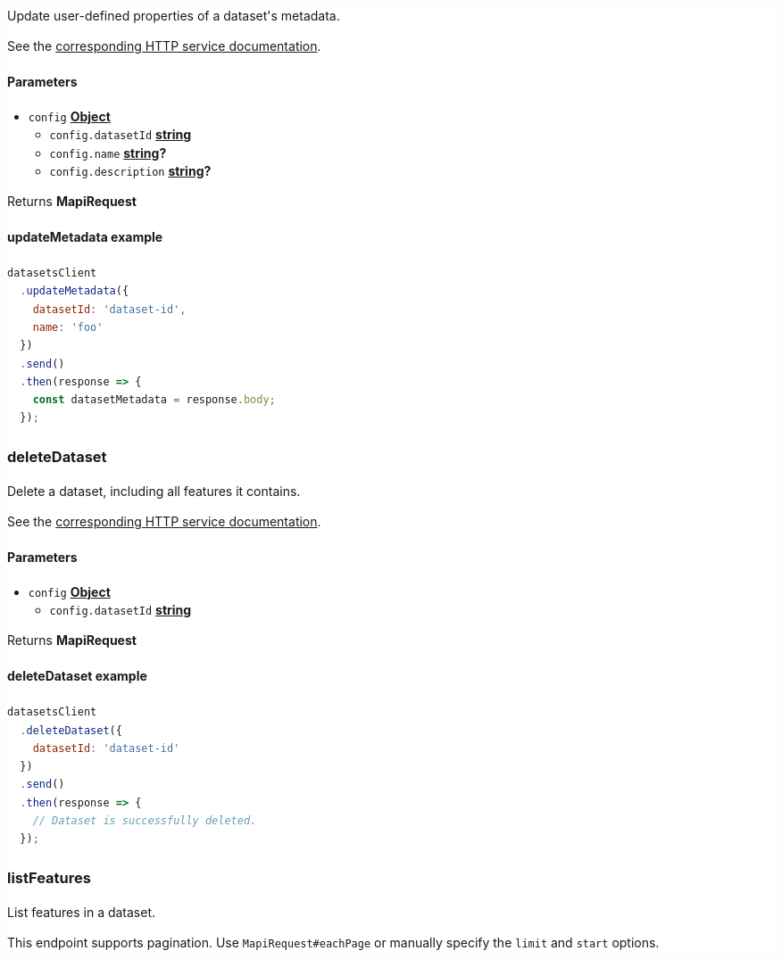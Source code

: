 Update user-defined properties of a dataset's metadata.

See the [corresponding HTTP service documentation][135].

#### Parameters

- `config` **[Object][112]**
  - `config.datasetId` **[string][113]**
  - `config.name` **[string][113]?**
  - `config.description` **[string][113]?**

Returns **MapiRequest**

#### updateMetadata example
```javascript
datasetsClient
  .updateMetadata({
    datasetId: 'dataset-id',
    name: 'foo'
  })
  .send()
  .then(response => {
    const datasetMetadata = response.body;
  });
```

### deleteDataset

Delete a dataset, including all features it contains.

See the [corresponding HTTP service documentation][136].

#### Parameters

- `config` **[Object][112]**
  - `config.datasetId` **[string][113]**

Returns **MapiRequest**

#### deleteDataset example
```javascript
datasetsClient
  .deleteDataset({
    datasetId: 'dataset-id'
  })
  .send()
  .then(response => {
    // Dataset is successfully deleted.
  });
```

### listFeatures

List features in a dataset.

This endpoint supports pagination. Use `MapiRequest#eachPage` or manually specify
the `limit` and `start` options.


[1]: #styles
[2]: #getstyle
[3]: #parameters
[4]: #createstyle
[5]: #parameters-1
[6]: #updatestyle
[7]: #parameters-2
[8]: #deletestyle
[9]: #parameters-3
[10]: #liststyles
[11]: #parameters-4
[12]: #putstyleicon
[13]: #parameters-5
[14]: #deletestyleicon
[15]: #parameters-6
[16]: #getstylesprite
[17]: #parameters-7
[18]: #getfontglyphrange
[19]: #parameters-8
[20]: #getembeddablehtml
[21]: #parameters-9
[22]: #static
[23]: #getstaticimage
[24]: #parameters-10
[25]: #uploads
[26]: #listuploads
[27]: #parameters-11
[28]: #createuploadcredentials
[29]: #createupload
[30]: #parameters-12
[31]: #getupload
[32]: #parameters-13
[33]: #deleteupload
[34]: #parameters-14
[35]: #datasets
[36]: #listdatasets
[37]: #createdataset
[38]: #parameters-15
[39]: #getmetadata
[40]: #parameters-16
[41]: #updatemetadata
[42]: #parameters-17
[43]: #deletedataset
[44]: #parameters-18
[45]: #listfeatures
[46]: #parameters-19
[47]: #putfeature
[48]: #parameters-20
[49]: #getfeature
[50]: #parameters-21
[51]: #deletefeature
[52]: #parameters-22
[53]: #tilequery
[54]: #listfeatures-1
[55]: #parameters-23
[56]: #tilesets
[57]: #listtilesets
[58]: #parameters-24
[59]: #geocoding
[60]: #forwardgeocode
[61]: #parameters-25
[62]: #reversegeocode
[63]: #parameters-26
[64]: #directions
[65]: #getdirections
[66]: #parameters-27
[67]: #mapmatching
[68]: #getmatch
[69]: #parameters-28
[70]: #matrix
[71]: #getmatrix
[72]: #parameters-29
[73]: #optimization
[74]: #getoptimization
[75]: #parameters-30
[76]: #tokens
[77]: #listtokens
[78]: #createtoken
[79]: #parameters-31
[80]: #createtemporarytoken
[81]: #parameters-32
[82]: #updatetoken
[83]: #parameters-33
[84]: #gettoken
[85]: #deletetoken
[86]: #parameters-34
[87]: #listscopes
[88]: #data-structures
[89]: #directionswaypoint
[90]: #properties
[91]: #mapmatchingpoint
[92]: #properties-1
[93]: #matrixpoint
[94]: #properties-2
[95]: #optimizationwaypoint
[96]: #properties-3
[97]: #simplemarkeroverlay
[98]: #properties-4
[99]: #custommarkeroverlay
[100]: #properties-5
[101]: #pathoverlay
[102]: #properties-6
[103]: #geojsonoverlay
[104]: #properties-7
[105]: #uploadablefile
[106]: #coordinates
[107]: #boundingbox
[108]: #distribution
[109]: #properties-8
[110]: https://www.mapbox.com/api-documentation/#styles
[111]: https://www.mapbox.com/api-documentation/#retrieve-a-style
[112]: https://developer.mozilla.org/docs/Web/JavaScript/Reference/Global_Objects/Object
[113]: https://developer.mozilla.org/docs/Web/JavaScript/Reference/Global_Objects/String
[114]: https://www.mapbox.com/api-documentation/#create-a-style
[115]: https://www.mapbox.com/api-documentation/#update-a-style
[116]: https://developer.mozilla.org/docs/Web/JavaScript/Reference/Global_Objects/Number
[117]: https://developer.mozilla.org/docs/Web/JavaScript/Reference/Global_Objects/Date
[118]: #uploadablefile
[119]: https://www.mapbox.com/api-documentation/?language=JavaScript#retrieve-a-sprite-image-or-json
[120]: https://developer.mozilla.org/docs/Web/JavaScript/Reference/Global_Objects/Boolean
[121]: https://www.mapbox.com/api-documentation/?language=JavaScript#retrieve-font-glyph-ranges
[122]: https://developer.mozilla.org/docs/Web/JavaScript/Reference/Global_Objects/Array
[123]: https://www.mapbox.com/api-documentation/?language=JavaScript#embed-a-style
[124]: https://www.mapbox.com/api-documentation/#static
[125]: https://www.mapbox.com/api-documentation/#uploads
[126]: https://www.mapbox.com/api-documentation/#retrieve-recent-upload-statuses
[127]: https://www.mapbox.com/api-documentation/#retrieve-s3-credentials
[128]: https://www.mapbox.com/api-documentation/#create-an-upload
[129]: https://www.mapbox.com/api-documentation/#retrieve-upload-status
[130]: https://www.mapbox.com/api-documentation/#remove-an-upload
[131]: https://www.mapbox.com/api-documentation/#datasets
[132]: https://www.mapbox.com/api-documentation/#list-datasets
[133]: https://www.mapbox.com/api-documentation/#create-dataset
[134]: https://www.mapbox.com/api-documentation/#retrieve-a-dataset
[135]: https://www.mapbox.com/api-documentation/#update-a-dataset
[136]: https://www.mapbox.com/api-documentation/#delete-a-dataset
[137]: https://www.mapbox.com/api-documentation/#list-features
[138]: https://www.mapbox.com/api-documentation/#insert-or-update-a-feature
[139]: https://www.mapbox.com/api-documentation/#retrieve-a-feature
[140]: https://www.mapbox.com/api-documentation/#delete-a-feature
[141]: https://www.mapbox.com/api-documentation/#tilequery
[142]: #coordinates
[143]: https://www.mapbox.com/api-documentation/#tilesets
[144]: https://www.mapbox.com/api-documentation/#geocoding
[145]: https://www.mapbox.com/api-documentation/#search-for-places
[146]: https://en.wikipedia.org/wiki/ISO_3166-1_alpha-2
[147]: #boundingbox
[148]: https://en.wikipedia.org/wiki/IETF_language_tag
[149]: https://en.wikipedia.org/wiki/List_of_ISO_639-1_codes
[150]: https://www.mapbox.com/api-documentation/#retrieve-places-near-a-location
[151]: https://www.mapbox.com/api-documentation/#directions
[152]: #directionswaypoint
[153]: https://www.mapbox.com/api-documentation/#instructions-languages
[154]: https://www.mapbox.com/api-documentation/#map-matching
[155]: #mapmatchingpoint
[156]: https://www.mapbox.com/api-documentation/#matrix
[157]: #matrixpoint
[158]: https://www.mapbox.com/api-documentation/#optimization
[159]: #optimizationwaypoint
[160]: #distribution
[161]: https://www.mapbox.com/api-documentation/#tokens
[162]: https://www.mapbox.com/api-documentation/#list-tokens
[163]: https://www.mapbox.com/api-documentation/#create-token
[164]: https://www.mapbox.com/api-documentation/#create-temporary-token
[165]: https://www.mapbox.com/api-documentation/#update-a-token
[166]: https://www.mapbox.com/api-documentation/#retrieve-a-token
[167]: https://www.mapbox.com/api-documentation/?language=cURL#delete-a-token
[168]: https://www.mapbox.com/api-documentation/#list-scopes
[169]: https://www.mapbox.com/maki/
[170]: https://developer.mozilla.org/docs/Web/API/Blob
[171]: https://developer.mozilla.org/docs/Web/JavaScript/Reference/Global_Objects/ArrayBuffer